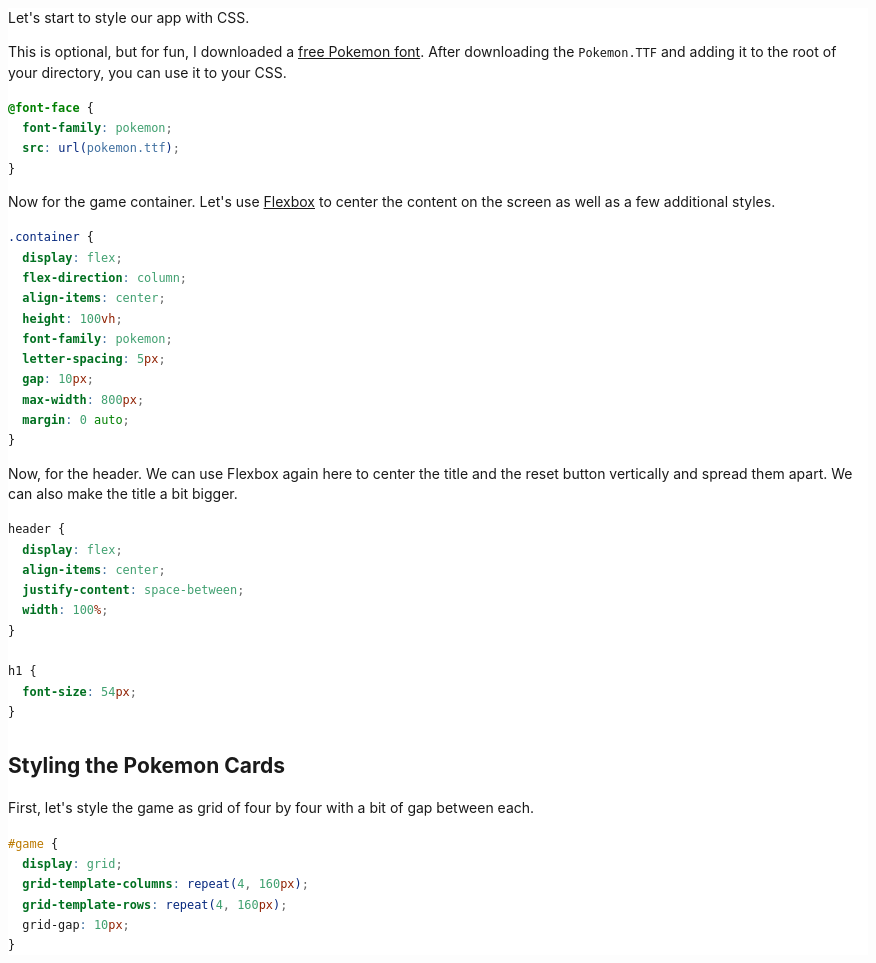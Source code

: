 Let's start to style our app with CSS.

This is optional, but for fun, I downloaded a [free Pokemon font](https://www.dafont.com/pokemon.font). After downloading the `Pokemon.TTF` and adding it to the root of your directory, you can use it to your CSS.

```css
@font-face {
  font-family: pokemon;
  src: url(pokemon.ttf);
}
```

Now for the game container. Let's use [Flexbox](https://css-tricks.com/snippets/css/a-guide-to-flexbox/) to center the content on the screen as well as a few additional styles.

```css
.container {
  display: flex;
  flex-direction: column;
  align-items: center;
  height: 100vh;
  font-family: pokemon;
  letter-spacing: 5px;
  gap: 10px;
  max-width: 800px;
  margin: 0 auto;
}
```

Now, for the header. We can use Flexbox again here to center the title and the reset button vertically and spread them apart. We can also make the title a bit bigger.

```css
header {
  display: flex;
  align-items: center;
  justify-content: space-between;
  width: 100%;
}

h1 {
  font-size: 54px;
}
```

## Styling the Pokemon Cards

First, let's style the game as grid of four by four with a bit of gap between each.

```css
#game {
  display: grid;
  grid-template-columns: repeat(4, 160px);
  grid-template-rows: repeat(4, 160px);
  grid-gap: 10px;
}
```
